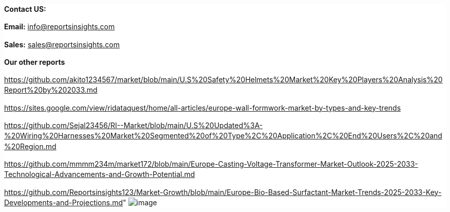 <strong>Contact US:</strong>

<p class=""""><b>Email:</b> <a href=mailto:info@reportsinsights.com>info@reportsinsights.com</a></p>
<p class=""""><b>Sales:</b> <a href=mailto:sales@reportsinsights.com>sales@reportsinsights.com</a></p>

<strong>Our other reports</strong>

<a href=https://github.com/akito1234567/market/blob/main/U.S%20Safety%20Helmets%20Market%20Key%20Players%20Analysis%20Report%20by%202033.md>https://github.com/akito1234567/market/blob/main/U.S%20Safety%20Helmets%20Market%20Key%20Players%20Analysis%20Report%20by%202033.md</a>

<a href=https://sites.google.com/view/ridataquest/home/all-articles/europe-wall-formwork-market-by-types-and-key-trends>https://sites.google.com/view/ridataquest/home/all-articles/europe-wall-formwork-market-by-types-and-key-trends</a>

<a href=https://github.com/Sejal23456/RI--Market/blob/main/U.S%20Updated%3A-%20Wiring%20Harnesses%20Market%20Segmented%20of%20Type%2C%20Application%2C%20End%20Users%2C%20and%20Region.md>https://github.com/Sejal23456/RI--Market/blob/main/U.S%20Updated%3A-%20Wiring%20Harnesses%20Market%20Segmented%20of%20Type%2C%20Application%2C%20End%20Users%2C%20and%20Region.md</a>

<a href=https://github.com/mmmm234m/market172/blob/main/Europe-Casting-Voltage-Transformer-Market-Outlook-2025-2033-Technological-Advancements-and-Growth-Potential.md>https://github.com/mmmm234m/market172/blob/main/Europe-Casting-Voltage-Transformer-Market-Outlook-2025-2033-Technological-Advancements-and-Growth-Potential.md</a>

<a href=https://github.com/Reportsinsights123/Market-Growth/blob/main/Europe-Bio-Based-Surfactant-Market-Trends-2025-2033-Key-Developments-and-Projections.md>https://github.com/Reportsinsights123/Market-Growth/blob/main/Europe-Bio-Based-Surfactant-Market-Trends-2025-2033-Key-Developments-and-Projections.md</a>"
![image](https://github.com/user-attachments/assets/a155ba03-2e06-4b0d-b716-c75d15efa6e7)
